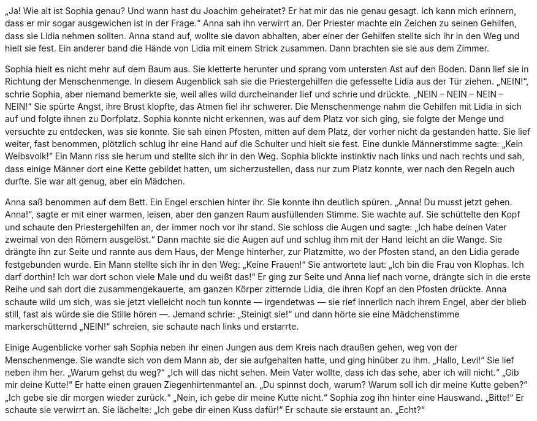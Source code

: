 „Ja! Wie alt ist Sophia genau?
Und wann hast du Joachim geheiratet?
Er hat mir das nie genau gesagt.
Ich kann mich erinnern, dass er mir sogar ausgewichen ist in der Frage.“ Anna sah ihn verwirrt an.
Der Priester machte ein Zeichen zu seinen Gehilfen, dass sie Lidia nehmen sollten.
Anna stand auf, wollte sie davon abhalten, aber einer der Gehilfen stellte sich ihr in den Weg und hielt sie fest.
Ein anderer band die Hände von Lidia mit einem Strick zusammen.
Dann brachten sie sie aus dem Zimmer.

Sophia hielt es nicht mehr auf dem Baum aus.
Sie kletterte herunter und sprang vom untersten Ast auf den Boden.
Dann lief sie in Richtung der Menschenmenge.
In diesem Augenblick sah sie die Priestergehilfen die gefesselte Lidia aus der Tür ziehen.
„NEIN!“, schrie Sophia, aber niemand bemerkte sie, weil alles wild durcheinander lief und schrie und drückte.
„NEIN – NEIN – NEIN – NEIN!“ Sie spürte Angst, ihre Brust klopfte, das Atmen fiel ihr schwerer.
Die Menschenmenge nahm die Gehilfen mit Lidia in sich auf und folgte ihnen zu Dorfplatz.
Sophia konnte nicht erkennen, was auf dem Platz vor sich ging, sie folgte der Menge und versuchte zu entdecken, was sie konnte.
Sie sah einen Pfosten, mitten auf dem Platz, der vorher nicht da gestanden hatte.
Sie lief weiter, fast benommen, plötzlich schlug ihr eine Hand auf die Schulter und hielt sie fest.
Eine dunkle Männerstimme sagte: „Kein Weibsvolk!“ Ein Mann riss sie herum und stellte sich ihr in den Weg.
Sophia blickte instinktiv nach links und nach rechts und sah, dass einige Männer dort eine Kette gebildet hatten, um sicherzustellen, dass nur zum Platz konnte, wer nach den Regeln auch durfte.
Sie war alt genug, aber ein Mädchen.

Anna saß benommen auf dem Bett.
Ein Engel erschien hinter ihr.
Sie konnte ihn deutlich spüren.
„Anna! Du musst jetzt gehen.
Anna!“, sagte er mit einer warmen, leisen, aber den ganzen Raum ausfüllenden Stimme.
Sie wachte auf.
Sie schüttelte den Kopf und schaute den Priestergehilfen an, der immer noch vor ihr stand.
Sie schloss die Augen und sagte: „Ich habe deinen Vater zweimal von den Römern ausgelöst.“
Dann machte sie die Augen auf und schlug ihm mit der Hand leicht an die Wange.
Sie drängte ihn zur Seite und rannte aus dem Haus, der Menge hinterher, zur Platzmitte, wo der Pfosten stand, an den Lidia gerade festgebunden wurde.
Ein Mann stellte sich ihr in den Weg: „Keine Frauen!“ Sie antwortete laut: „Ich bin die Frau von Klophas.
Ich darf dorthin! Ich war dort schon viele Male und du weißt das!“ Er ging zur Seite und Anna lief nach vorne, drängte sich in die erste Reihe und sah dort die zusammengekauerte, am ganzen Körper zitternde Lidia, die ihren Kopf an den Pfosten drückte.
Anna schaute wild um sich, was sie jetzt vielleicht noch tun konnte –– irgendetwas –– sie rief innerlich nach ihrem Engel, aber der blieb still, fast als würde sie die Stille hören ––.
Jemand schrie: „Steinigt sie!“ und dann hörte sie eine Mädchenstimme markerschütternd „NEIN!“ schreien, sie schaute nach links und erstarrte.

Einige Augenblicke vorher sah Sophia neben ihr einen Jungen aus dem Kreis nach draußen gehen, weg von der Menschenmenge.
Sie wandte sich von dem Mann ab, der sie aufgehalten hatte, und ging hinüber zu ihm.
„Hallo, Levi!“ Sie lief neben ihm her.
„Warum gehst du weg?“
„Ich will das nicht sehen.
Mein Vater wollte, dass ich das sehe, aber ich will nicht.“
„Gib mir deine Kutte!“ Er hatte einen grauen Ziegenhirtenmantel an.
„Du spinnst doch, warum?
Warum soll ich dir meine Kutte geben?“
„Ich gebe sie dir morgen wieder zurück.“
„Nein, ich gebe dir meine Kutte nicht.“
Sophia zog ihn hinter eine Hauswand.
„Bitte!“ Er schaute sie verwirrt an.
Sie lächelte: „Ich gebe dir einen Kuss dafür!“ Er schaute sie erstaunt an.
„Echt?“